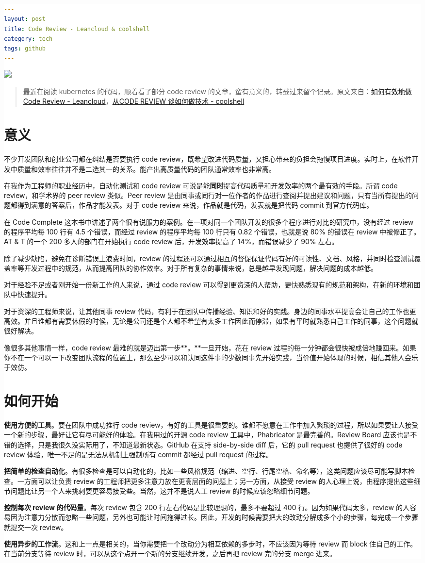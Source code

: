```yaml
---
layout: post
title: Code Review - Leancloud & coolshell
category: tech
tags: github
---
```


![](https://cdn.kelu.org/blog/tags/github.jpg)

> 最近在阅读 kubernetes 的代码，顺着看了部分 code review 的文章，蛮有意义的，转载过来留个记录。原文来自：[如何有效地做 Code Review - Leancloud](https://zhuanlan.zhihu.com/p/19967954)，[从CODE REVIEW 谈如何做技术 - coolshell](https://coolshell.cn/articles/11432.html)

# 意义

不少开发团队和创业公司都在纠结是否要执行 code review，既希望改进代码质量，又担心带来的负担会拖慢项目进度。实时上，在软件开发中质量和效率往往并不是二选其一的关系。能产出高质量代码的团队通常效率也非常高。

在我作为工程师的职业经历中，自动化测试和 code review 可说是能**同时**提高代码质量和开发效率的两个最有效的手段。所谓 code review，和学术界的 peer review 类似。Peer review 是由同事或同行对一位作者的作品进行查阅并提出建议和问题，只有当所有提出的问题都得到满意的答案后，作品才能发表。对于 code review 来说，作品就是代码，发表就是把代码 commit 到官方代码库。

在 Code Complete 这本书中讲述了两个很有说服力的案例。在一项对同一个团队开发的很多个程序进行对比的研究中，没有经过 review 的程序平均每 100 行有 4.5 个错误，而经过 review 的程序平均每 100 行只有 0.82 个错误，也就是说 80% 的错误在 review 中被修正了。AT & T 的一个 200 多人的部门在开始执行 code review 后，开发效率提高了 14%，而错误减少了 90% 左右。

除了减少缺陷，避免在诊断错误上浪费时间，review 的过程还可以通过相互的督促保证代码有好的可读性、文档、风格，并同时检查测试覆盖率等开发过程中的规范，从而提高团队的协作效率。对于所有复杂的事情来说，总是越早发现问题，解决问题的成本越低。

对于经验不足或者刚开始一份新工作的人来说，通过 code review 可以得到更资深的人帮助，更快熟悉现有的规范和架构，在新的环境和团队中快速提升。

对于资深的工程师来说，让其他同事 review 代码，有利于在团队中传播经验、知识和好的实践。身边的同事水平提高会让自己的工作也更高效。并且谁都有需要休假的时候，无论是公司还是个人都不希望有太多工作因此而停滞，如果有平时就熟悉自己工作的同事，这个问题就很好解决。

像很多其他事情一样，code review 最难的就是迈出第一步**。**一旦开始，花在 review 过程的每一分钟都会很快被成倍地赚回来。如果你不在一个可以一下改变团队流程的位置上，那么至少可以和认同这件事的少数同事先开始实践，当价值开始体现的时候，相信其他人会乐于效仿。

# 如何开始

**使用方便的工具**。要在团队中成功推行 code review，有好的工具是很重要的。谁都不愿意在工作中加入繁琐的过程，所以如果要让人接受一个新的步骤，最好让它有尽可能好的体验。在我用过的开源 code review 工具中，Phabricator 是最完善的。Review Board 应该也是不错的选择，只是我很久没实际用了，不知道最新状态。GitHub 在支持 side-by-side diff 后，它的 pull request 也提供了很好的 code review 体验，唯一不足的是无法从机制上强制所有 commit 都经过 pull request 的过程。

**把简单的检查自动化**。有很多检查是可以自动化的，比如一些风格规范（缩进、空行、行尾空格、命名等），这类问题应该尽可能写脚本检查。一方面可以让负责 review 的工程师把更多注意力放在更高层面的问题上；另一方面，从接受 review 的人心理上说，由程序提出这些细节问题比让另一个人来挑刺要更容易接受些。当然，这并不是说人工 review 的时候应该忽略细节问题。

**控制每次 review 的代码量**。每次 review 包含 200 行左右代码是比较理想的，最多不要超过 400 行。因为如果代码太多，review 的人容易因为注意力分散而忽略一些问题，另外也可能让时间拖得过长。因此，开发的时候需要把大的改动分解成多个小的步骤，每完成一个步骤就提交一次 review。

**使用异步的工作流**。这和上一点是相关的，当你需要把一个改动分为相互依赖的多步时，不应该因为等待 review 而 block 住自己的工作。在当前分支等待 review 时，可以从这个点开一个新的分支继续开发，之后再把 review 完的分支 merge 进来。
